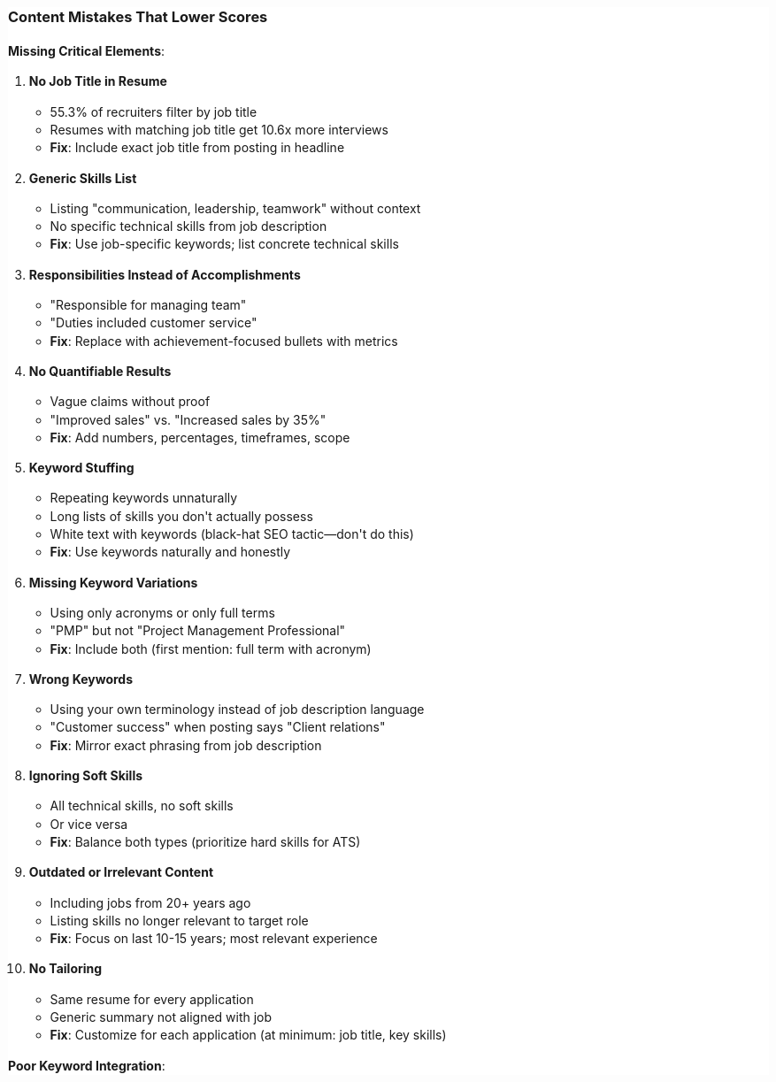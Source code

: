 ### Content Mistakes That Lower Scores

**Missing Critical Elements**:

1. **No Job Title in Resume**
   - 55.3% of recruiters filter by job title
   - Resumes with matching job title get 10.6x more interviews
   - **Fix**: Include exact job title from posting in headline

2. **Generic Skills List**
   - Listing "communication, leadership, teamwork" without context
   - No specific technical skills from job description
   - **Fix**: Use job-specific keywords; list concrete technical skills

3. **Responsibilities Instead of Accomplishments**
   - "Responsible for managing team"
   - "Duties included customer service"
   - **Fix**: Replace with achievement-focused bullets with metrics

4. **No Quantifiable Results**
   - Vague claims without proof
   - "Improved sales" vs. "Increased sales by 35%"
   - **Fix**: Add numbers, percentages, timeframes, scope

5. **Keyword Stuffing**
   - Repeating keywords unnaturally
   - Long lists of skills you don't actually possess
   - White text with keywords (black-hat SEO tactic—don't do this)
   - **Fix**: Use keywords naturally and honestly

6. **Missing Keyword Variations**
   - Using only acronyms or only full terms
   - "PMP" but not "Project Management Professional"
   - **Fix**: Include both (first mention: full term with acronym)

7. **Wrong Keywords**
   - Using your own terminology instead of job description language
   - "Customer success" when posting says "Client relations"
   - **Fix**: Mirror exact phrasing from job description

8. **Ignoring Soft Skills**
   - All technical skills, no soft skills
   - Or vice versa
   - **Fix**: Balance both types (prioritize hard skills for ATS)

9. **Outdated or Irrelevant Content**
   - Including jobs from 20+ years ago
   - Listing skills no longer relevant to target role
   - **Fix**: Focus on last 10-15 years; most relevant experience

10. **No Tailoring**
    - Same resume for every application
    - Generic summary not aligned with job
    - **Fix**: Customize for each application (at minimum: job title, key skills)

**Poor Keyword Integration**:
